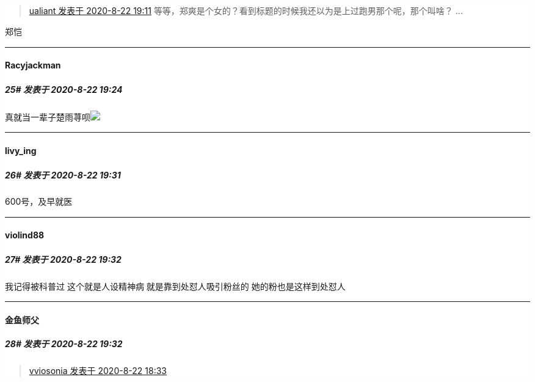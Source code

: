 

<blockquote><a href="httphttps://bbs.saraba1st.com/2b/forum.php?mod=redirect&amp;goto=findpost&amp;pid=48518126&amp;ptid=1956019" target="_blank">ualiant 发表于 2020-8-22 19:11</a>
等等，郑爽是个女的？看到标题的时候我还以为是上过跑男那个呢，那个叫啥？ ...</blockquote>
郑恺







*****

####  Racyjackman  
##### 25#       发表于 2020-8-22 19:24




真就当一辈子楚雨荨呗<img src="https://static.saraba1st.com/image/smiley/face2017/067.png" referrerpolicy="no-referrer">







*****

####  livy_ing  
##### 26#       发表于 2020-8-22 19:31




600号，及早就医







*****

####  violind88  
##### 27#       发表于 2020-8-22 19:32




我记得被科普过 这个就是人设精神病 就是靠到处怼人吸引粉丝的 她的粉也是这样到处怼人 







*****

####  金鱼师父  
##### 28#       发表于 2020-8-22 19:32



<blockquote><a href="httphttps://bbs.saraba1st.com/2b/forum.php?mod=redirect&amp;goto=findpost&amp;pid=48517736&amp;ptid=1956019" target="_blank">vviosonia 发表于 2020-8-22 18:33</a>
